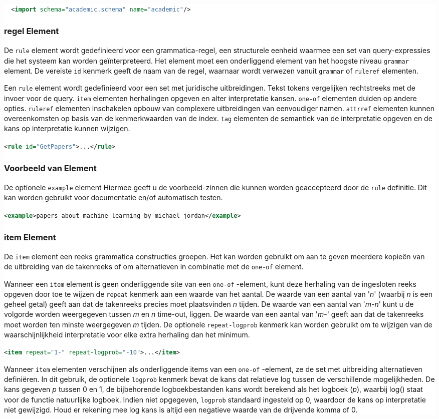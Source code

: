 ```xml
  <import schema="academic.schema" name="academic"/>
```

### <a name="rule-element"></a>regel Element

De `rule` element wordt gedefinieerd voor een grammatica-regel, een structurele eenheid waarmee een set van query-expressies die het systeem kan worden geïnterpreteerd.  Het element moet een onderliggend element van het hoogste niveau `grammar` element.  De vereiste `id` kenmerk geeft de naam van de regel, waarnaar wordt verwezen vanuit `grammar` of `ruleref` elementen.

Een `rule` element wordt gedefinieerd voor een set met juridische uitbreidingen.  Tekst tokens vergelijken rechtstreeks met de invoer voor de query.  `item` elementen herhalingen opgeven en alter interpretatie kansen.  `one-of` elementen duiden op andere opties.  `ruleref` elementen inschakelen opbouw van complexere uitbreidingen van eenvoudiger namen.  `attrref` elementen kunnen overeenkomsten op basis van de kenmerkwaarden van de index.  `tag` elementen de semantiek van de interpretatie opgeven en de kans op interpretatie kunnen wijzigen.

```xml
<rule id="GetPapers">...</rule>
```

### <a name="example-element"></a>Voorbeeld van Element

De optionele `example` element Hiermee geeft u de voorbeeld-zinnen die kunnen worden geaccepteerd door de `rule` definitie.  Dit kan worden gebruikt voor documentatie en/of automatisch testen.

```xml
<example>papers about machine learning by michael jordan</example>
```

### <a name="item-element"></a>item Element

De `item` element een reeks grammatica constructies groepen.  Het kan worden gebruikt om aan te geven meerdere kopieën van de uitbreiding van de takenreeks of om alternatieven in combinatie met de `one-of` element.

Wanneer een `item` element is geen onderliggende site van een `one-of` -element, kunt deze herhaling van de ingesloten reeks opgeven door toe te wijzen de `repeat` kenmerk aan een waarde van het aantal.  De waarde van een aantal van '*n*' (waarbij *n* is een geheel getal) geeft aan dat de takenreeks precies moet plaatsvinden *n* tijden.  De waarde van een aantal van '*m*-*n*' kunt u de volgorde worden weergegeven tussen *m* en *n* time-out, liggen.  De waarde van een aantal van '*m*-' geeft aan dat de takenreeks moet worden ten minste weergegeven *m* tijden.  De optionele `repeat-logprob` kenmerk kan worden gebruikt om te wijzigen van de waarschijnlijkheid interpretatie voor elke extra herhaling dan het minimum.

```xml
<item repeat="1-" repeat-logprob="-10">...</item>
```

Wanneer `item` elementen verschijnen als onderliggende items van een `one-of` -element, ze de set met uitbreiding alternatieven definiëren.  In dit gebruik, de optionele `logprob` kenmerk bevat de kans dat relatieve log tussen de verschillende mogelijkheden.  De kans gegeven *p* tussen 0 en 1, de bijbehorende logboekbestanden kans wordt berekend als het logboek (*p*), waarbij log() staat voor de functie natuurlijke logboek.  Indien niet opgegeven, `logprob` standaard ingesteld op 0, waardoor de kans op interpretatie niet gewijzigd.  Houd er rekening mee log kans is altijd een negatieve waarde van de drijvende komma of 0.
